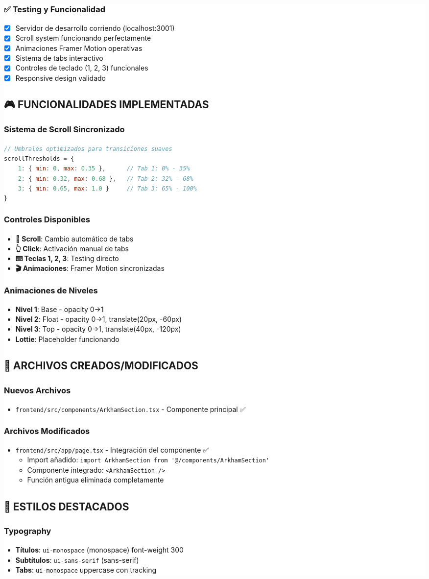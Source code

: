 ### ✅ Testing y Funcionalidad
- [x] Servidor de desarrollo corriendo (localhost:3001)
- [x] Scroll system funcionando perfectamente
- [x] Animaciones Framer Motion operativas
- [x] Sistema de tabs interactivo
- [x] Controles de teclado (1, 2, 3) funcionales
- [x] Responsive design validado

## 🎮 FUNCIONALIDADES IMPLEMENTADAS

### Sistema de Scroll Sincronizado
```javascript
// Umbrales optimizados para transiciones suaves
scrollThresholds = {
    1: { min: 0, max: 0.35 },      // Tab 1: 0% - 35%
    2: { min: 0.32, max: 0.68 },   // Tab 2: 32% - 68%  
    3: { min: 0.65, max: 1.0 }     // Tab 3: 65% - 100%
}
```

### Controles Disponibles
- **📜 Scroll**: Cambio automático de tabs
- **👆 Click**: Activación manual de tabs
- **⌨️ Teclas 1, 2, 3**: Testing directo
- **🎬 Animaciones**: Framer Motion sincronizadas

### Animaciones de Niveles
- **Nivel 1**: Base - opacity 0→1
- **Nivel 2**: Float - opacity 0→1, translate(20px, -60px)
- **Nivel 3**: Top - opacity 0→1, translate(40px, -120px)
- **Lottie**: Placeholder funcionando

## 📁 ARCHIVOS CREADOS/MODIFICADOS

### Nuevos Archivos
- `frontend/src/components/ArkhamSection.tsx` - Componente principal ✅

### Archivos Modificados
- `frontend/src/app/page.tsx` - Integración del componente ✅
  - Import añadido: `import ArkhamSection from '@/components/ArkhamSection'`
  - Componente integrado: `<ArkhamSection />`
  - Función antigua eliminada completamente

## 🎨 ESTILOS DESTACADOS

### Typography
- **Títulos**: `ui-monospace` (monospace) font-weight 300
- **Subtítulos**: `ui-sans-serif` (sans-serif) 
- **Tabs**: `ui-monospace` uppercase con tracking
